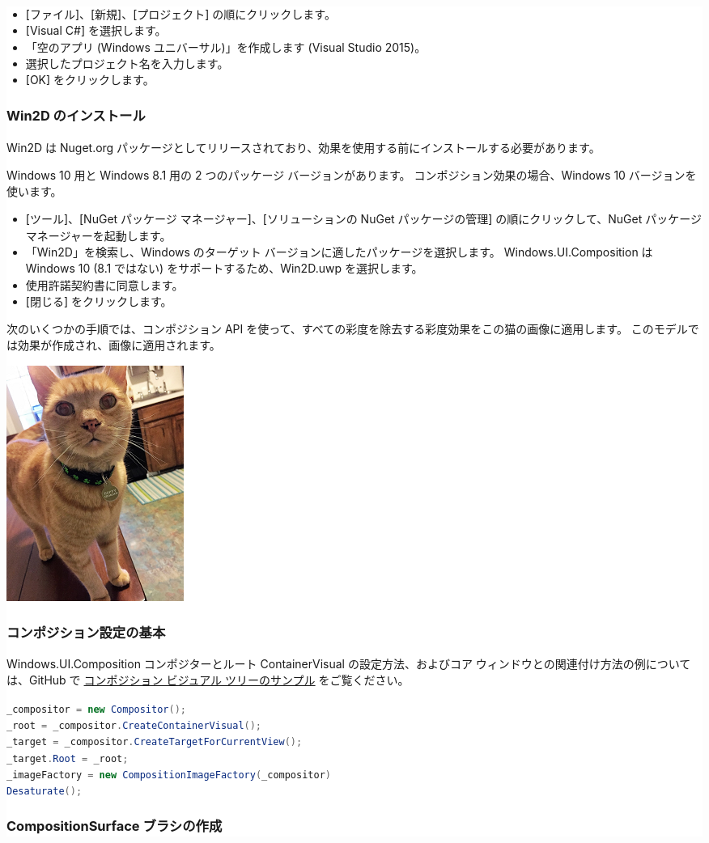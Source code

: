 -   [ファイル]、[新規]、[プロジェクト] の順にクリックします。
-   [Visual C#] を選択します。
-   「空のアプリ (Windows ユニバーサル)」を作成します (Visual Studio 2015)。
-   選択したプロジェクト名を入力します。
-   [OK] をクリックします。

### <a name="installing-win2d"></a>Win2D のインストール

Win2D は Nuget.org パッケージとしてリリースされており、効果を使用する前にインストールする必要があります。

Windows 10 用と Windows 8.1 用の 2 つのパッケージ バージョンがあります。 コンポジション効果の場合、Windows 10 バージョンを使います。

-   [ツール]、[NuGet パッケージ マネージャー]、[ソリューションの NuGet パッケージの管理] の順にクリックして、NuGet パッケージ マネージャーを起動します。
-   「Win2D」を検索し、Windows のターゲット バージョンに適したパッケージを選択します。 Windows.UI.Composition は Windows 10 (8.1 ではない) をサポートするため、Win2D.uwp を選択します。
-   使用許諾契約書に同意します。
-   [閉じる] をクリックします。

次のいくつかの手順では、コンポジション API を使って、すべての彩度を除去する彩度効果をこの猫の画像に適用します。 このモデルでは効果が作成され、画像に適用されます。

![ソース画像](images/composition-cat-source.png)
### <a name="setting-your-composition-basics"></a>コンポジション設定の基本

Windows.UI.Composition コンポジターとルート ContainerVisual の設定方法、およびコア ウィンドウとの関連付け方法の例については、GitHub で [コンポジション ビジュアル ツリーのサンプル](http://go.microsoft.com/fwlink/?LinkId=785345) をご覧ください。

```cs
_compositor = new Compositor();
_root = _compositor.CreateContainerVisual();
_target = _compositor.CreateTargetForCurrentView();
_target.Root = _root;
_imageFactory = new CompositionImageFactory(_compositor)
Desaturate();
```

### <a name="creating-a-compositionsurface-brush"></a>CompositionSurface ブラシの作成
